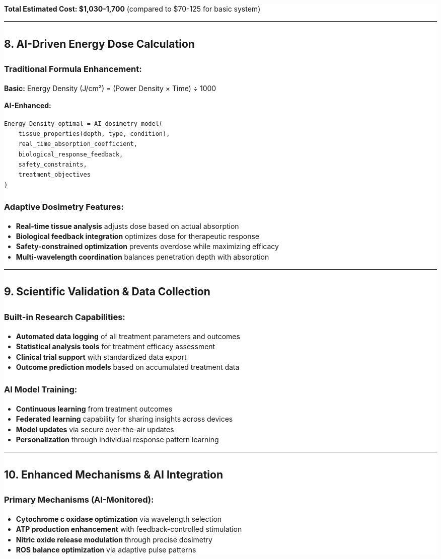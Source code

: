 **Total Estimated Cost: $1,030-1,700** (compared to $70-125 for basic system)

---

## 8. AI-Driven Energy Dose Calculation

### Traditional Formula Enhancement:
**Basic:** Energy Density (J/cm²) = (Power Density × Time) ÷ 1000

**AI-Enhanced:**
```
Energy_Density_optimal = AI_dosimetry_model(
    tissue_properties(depth, type, condition),
    real_time_absorption_coefficient,
    biological_response_feedback,
    safety_constraints,
    treatment_objectives
)
```

### Adaptive Dosimetry Features:
- **Real-time tissue analysis** adjusts dose based on actual absorption
- **Biological feedback integration** optimizes dose for therapeutic response
- **Safety-constrained optimization** prevents overdose while maximizing efficacy
- **Multi-wavelength coordination** balances penetration depth with absorption

---

## 9. Scientific Validation & Data Collection

### Built-in Research Capabilities:
- **Automated data logging** of all treatment parameters and outcomes
- **Statistical analysis tools** for treatment efficacy assessment
- **Clinical trial support** with standardized data export
- **Outcome prediction models** based on accumulated treatment data

### AI Model Training:
- **Continuous learning** from treatment outcomes
- **Federated learning** capability for sharing insights across devices
- **Model updates** via secure over-the-air updates
- **Personalization** through individual response pattern learning

---

## 10. Enhanced Mechanisms & AI Integration

### Primary Mechanisms (AI-Monitored):
- **Cytochrome c oxidase optimization** via wavelength selection
- **ATP production enhancement** with feedback-controlled stimulation
- **Nitric oxide release modulation** through precise dosimetry
- **ROS balance optimization** via adaptive pulse patterns

